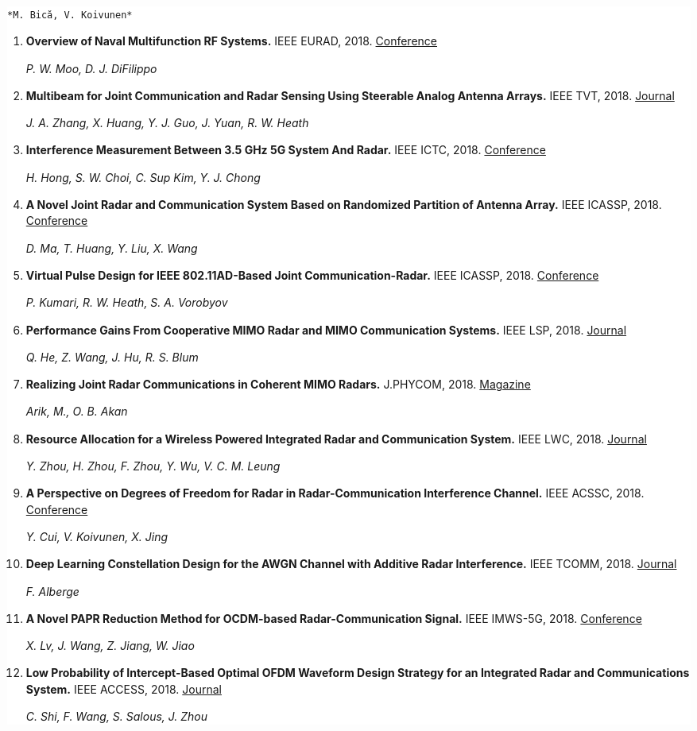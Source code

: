     *M. Bică, V. Koivunen*

1. **Overview of Naval Multifunction RF Systems.** IEEE EURAD, 2018. [Conference](https://ieeexplore.ieee.org/document/8546521)

    *P. W. Moo, D. J. DiFilippo*

1. **Multibeam for Joint Communication and Radar Sensing Using Steerable Analog Antenna Arrays.** IEEE TVT, 2018. [Journal](https://ieeexplore.ieee.org/document/8550811)

    *J. A. Zhang, X. Huang, Y. J. Guo, J. Yuan, R. W. Heath*

1. **Interference Measurement Between 3.5 GHz 5G System And Radar.** IEEE ICTC, 2018. [Conference](https://ieeexplore.ieee.org/document/8539422)

    *H. Hong, S. W. Choi, C. Sup Kim, Y. J. Chong*

1. **A Novel Joint Radar and Communication System Based on Randomized Partition of Antenna Array.** IEEE ICASSP, 2018. [Conference](https://ieeexplore.ieee.org/document/8462475)

    *D. Ma, T. Huang, Y. Liu, X. Wang*

1. **Virtual Pulse Design for IEEE 802.11AD-Based Joint Communication-Radar.** IEEE ICASSP, 2018. [Conference](https://ieeexplore.ieee.org/document/8461678)

    *P. Kumari, R. W. Heath, S. A. Vorobyov*

1. **Performance Gains From Cooperative MIMO Radar and MIMO Communication Systems.** IEEE LSP, 2018. [Journal](https://ieeexplore.ieee.org/document/8531782)

    *Q. He, Z. Wang, J. Hu, R. S. Blum*

1. **Realizing Joint Radar Communications in Coherent MIMO Radars.** J.PHYCOM, 2018. [Magazine](https://www.sciencedirect.com/science/article/abs/pii/S1874490718304051)

    *Arik, M., O. B. Akan*

1. **Resource Allocation for a Wireless Powered Integrated Radar and Communication System.** IEEE LWC, 2018. [Journal](https://ieeexplore.ieee.org/document/8454491)

    *Y. Zhou, H. Zhou, F. Zhou, Y. Wu, V. C. M. Leung*

1. **A Perspective on Degrees of Freedom for Radar in Radar-Communication Interference Channel.** IEEE ACSSC, 2018. [Conference](https://ieeexplore.ieee.org/document/8645069)

    *Y. Cui, V. Koivunen, X. Jing*

1. **Deep Learning Constellation Design for the AWGN Channel with Additive Radar Interference.** IEEE TCOMM, 2018. [Journal](https://ieeexplore.ieee.org/document/8490882)

    *F. Alberge*

1. **A Novel PAPR Reduction Method for OCDM-based Radar-Communication Signal.** IEEE IMWS-5G, 2018. [Conference](https://ieeexplore.ieee.org/document/8484372)

    *X. Lv, J. Wang, Z. Jiang, W. Jiao*

1. **Low Probability of Intercept-Based Optimal OFDM Waveform Design Strategy for an Integrated Radar and Communications System.** IEEE ACCESS, 2018. [Journal](https://ieeexplore.ieee.org/document/8482442)

    *C. Shi, F. Wang, S. Salous, J. Zhou*
